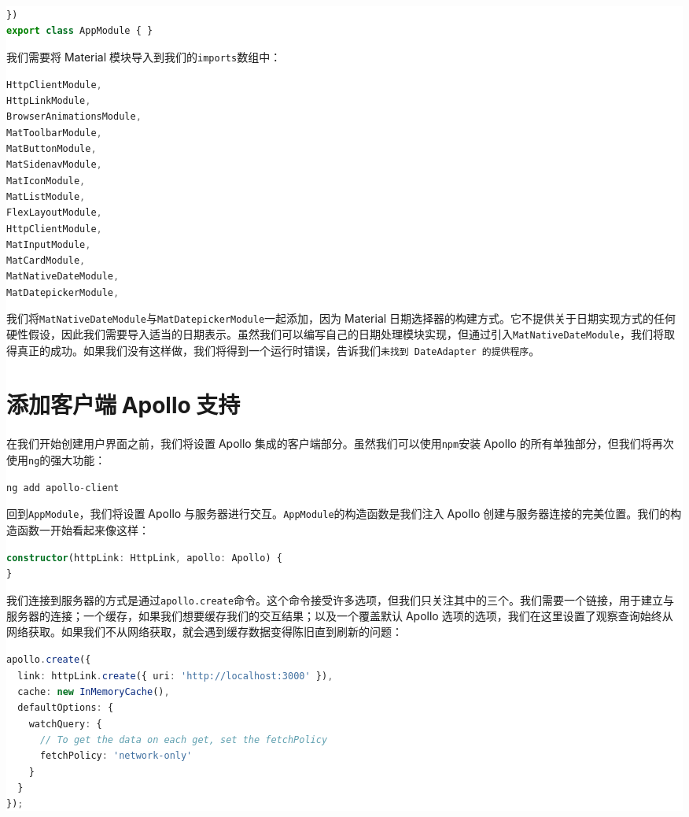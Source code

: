 ```ts
})
export class AppModule { }
```

我们需要将 Material 模块导入到我们的`imports`数组中：

```ts
HttpClientModule,
HttpLinkModule,
BrowserAnimationsModule,
MatToolbarModule,
MatButtonModule,
MatSidenavModule,
MatIconModule,
MatListModule,
FlexLayoutModule,
HttpClientModule,
MatInputModule,
MatCardModule,
MatNativeDateModule,
MatDatepickerModule,
```

我们将`MatNativeDateModule`与`MatDatepickerModule`一起添加，因为 Material 日期选择器的构建方式。它不提供关于日期实现方式的任何硬性假设，因此我们需要导入适当的日期表示。虽然我们可以编写自己的日期处理模块实现，但通过引入`MatNativeDateModule`，我们将取得真正的成功。如果我们没有这样做，我们将得到一个运行时错误，告诉我们`未找到 DateAdapter 的提供程序`。

# 添加客户端 Apollo 支持

在我们开始创建用户界面之前，我们将设置 Apollo 集成的客户端部分。虽然我们可以使用`npm`安装 Apollo 的所有单独部分，但我们将再次使用`ng`的强大功能：

```ts
ng add apollo-client
```

回到`AppModule`，我们将设置 Apollo 与服务器进行交互。`AppModule`的构造函数是我们注入 Apollo 创建与服务器连接的完美位置。我们的构造函数一开始看起来像这样：

```ts
constructor(httpLink: HttpLink, apollo: Apollo) {
}
```

我们连接到服务器的方式是通过`apollo.create`命令。这个命令接受许多选项，但我们只关注其中的三个。我们需要一个链接，用于建立与服务器的连接；一个缓存，如果我们想要缓存我们的交互结果；以及一个覆盖默认 Apollo 选项的选项，我们在这里设置了观察查询始终从网络获取。如果我们不从网络获取，就会遇到缓存数据变得陈旧直到刷新的问题：

```ts
apollo.create({
  link: httpLink.create({ uri: 'http://localhost:3000' }),
  cache: new InMemoryCache(),
  defaultOptions: {
    watchQuery: {
      // To get the data on each get, set the fetchPolicy
      fetchPolicy: 'network-only'
    }
  }
});
```
